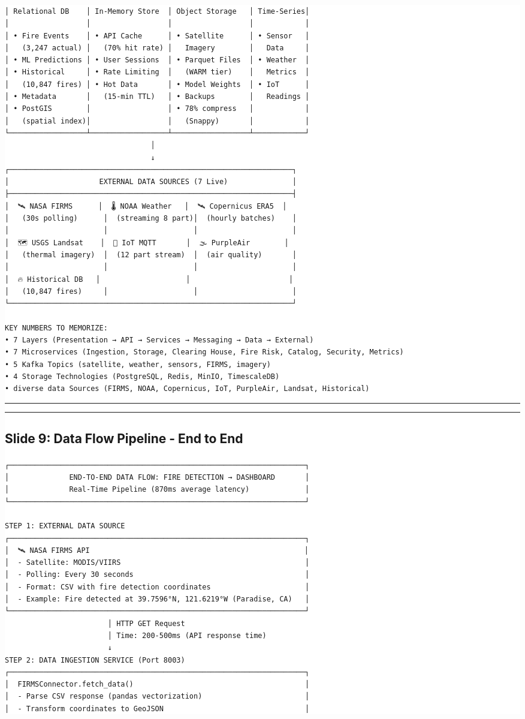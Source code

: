 ```
│ Relational DB    │ In-Memory Store  │ Object Storage   │ Time-Series│
│                  │                  │                  │            │
│ • Fire Events    │ • API Cache      │ • Satellite      │ • Sensor   │
│   (3,247 actual) │   (70% hit rate) │   Imagery        │   Data     │
│ • ML Predictions │ • User Sessions  │ • Parquet Files  │ • Weather  │
│ • Historical     │ • Rate Limiting  │   (WARM tier)    │   Metrics  │
│   (10,847 fires) │ • Hot Data       │ • Model Weights  │ • IoT      │
│ • Metadata       │   (15-min TTL)   │ • Backups        │   Readings │
│ • PostGIS        │                  │ • 78% compress   │            │
│   (spatial index)│                  │   (Snappy)       │            │
└──────────────────┴──────────────────┴──────────────────┴────────────┘
                                  │
                                  ↓
┌──────────────────────────────────────────────────────────────────┐
│                     EXTERNAL DATA SOURCES (7 Live)               │
├──────────────────────────────────────────────────────────────────┤
│  🛰️ NASA FIRMS      │  🌡️ NOAA Weather   │  🛰️ Copernicus ERA5  │
│   (30s polling)      │  (streaming 8 part)│  (hourly batches)    │
│                      │                    │                      │
│  🗺️ USGS Landsat    │  📡 IoT MQTT       │  🌫️ PurpleAir        │
│   (thermal imagery)  │  (12 part stream)  │  (air quality)       │
│                      │                    │                      │
│  🔥 Historical DB   │                    │                       │
│   (10,847 fires)     │                    │                      │
└──────────────────────────────────────────────────────────────────┘

KEY NUMBERS TO MEMORIZE:
• 7 Layers (Presentation → API → Services → Messaging → Data → External)
• 7 Microservices (Ingestion, Storage, Clearing House, Fire Risk, Catalog, Security, Metrics)
• 5 Kafka Topics (satellite, weather, sensors, FIRMS, imagery)
• 4 Storage Technologies (PostgreSQL, Redis, MinIO, TimescaleDB)
• diverse data Sources (FIRMS, NOAA, Copernicus, IoT, PurpleAir, Landsat, Historical)
```

---

---

## Slide 9: Data Flow Pipeline - End to End
<a id="slide-9-data-flow-pipeline-end-to-end"></a>

```
┌─────────────────────────────────────────────────────────────────────┐
│              END-TO-END DATA FLOW: FIRE DETECTION → DASHBOARD       │
│              Real-Time Pipeline (870ms average latency)             │
└─────────────────────────────────────────────────────────────────────┘

STEP 1: EXTERNAL DATA SOURCE
┌─────────────────────────────────────────────────────────────────────┐
│  🛰️ NASA FIRMS API                                                  │
│  - Satellite: MODIS/VIIRS                                           │
│  - Polling: Every 30 seconds                                        │
│  - Format: CSV with fire detection coordinates                      │
│  - Example: Fire detected at 39.7596°N, 121.6219°W (Paradise, CA)   │
└─────────────────────────────────────────────────────────────────────┘
                        │ HTTP GET Request
                        │ Time: 200-500ms (API response time)
                        ↓
STEP 2: DATA INGESTION SERVICE (Port 8003)
┌─────────────────────────────────────────────────────────────────────┐
│  FIRMSConnector.fetch_data()                                        │
│  - Parse CSV response (pandas vectorization)                        │
│  - Transform coordinates to GeoJSON                                 │
```